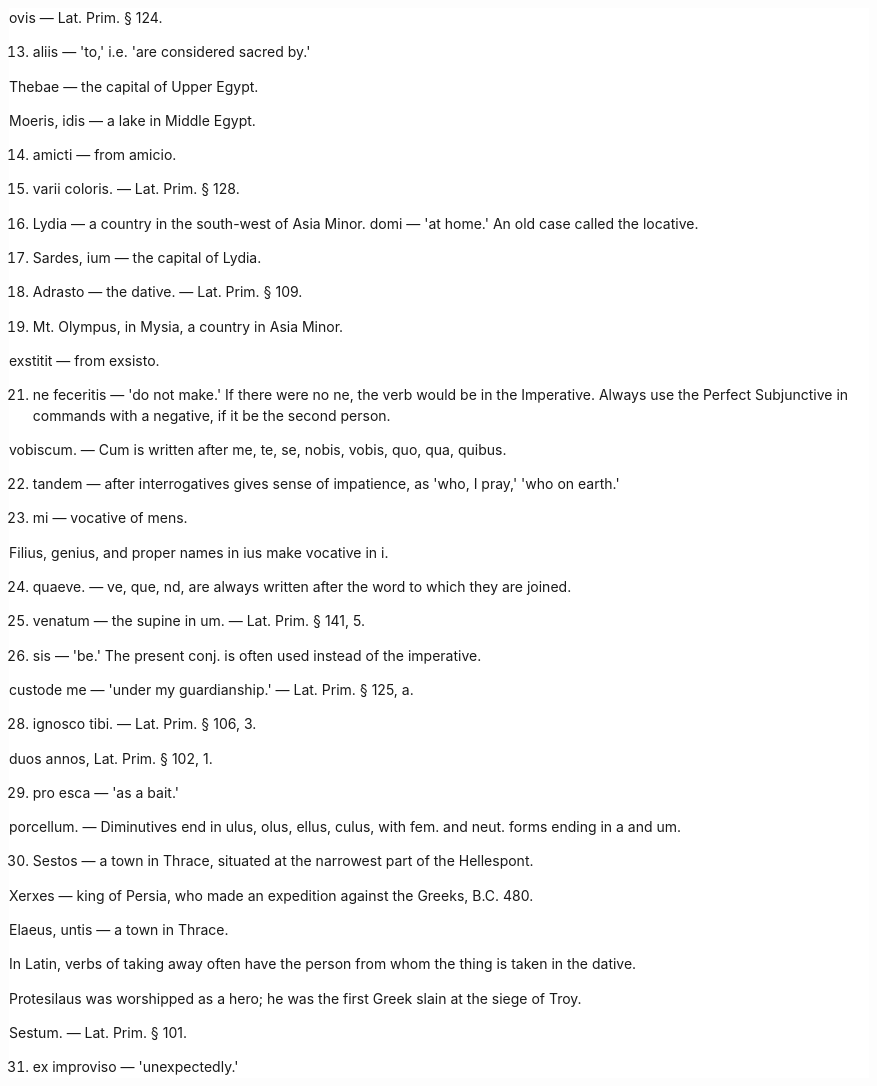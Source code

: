 ovis — Lat. Prim. § 124.

13. aliis — 'to,' i.e. 'are considered sacred by.'

Thebae — the capital of Upper Egypt.

Moeris, idis — a lake in Middle Egypt.

14. amicti — from amicio.

15. varii coloris. — Lat. Prim. § 128.

16. Lydia — a country in the south-west of Asia Minor. domi — 'at home.' An old case called the locative.

17. Sardes, ium — the capital of Lydia.

18. Adrasto — the dative. — Lat. Prim. § 109.

19. Mt. Olympus, in Mysia, a country in Asia Minor.

exstitit — from exsisto.

21. ne feceritis — 'do not make.' If there were no ne, the verb would be in the Imperative. Always use the Perfect Subjunctive in commands with a negative, if it be the second person.

vobiscum. — Cum is written after me, te, se, nobis, vobis, quo, qua, quibus.

22. tandem — after interrogatives gives sense of impatience, as 'who, I pray,' 'who on earth.'

23. mi — vocative of mens.

Filius, genius, and proper names in ius make vocative in i.

24. quaeve. — ve, que, nd, are always written after the word to which they are joined.

25. venatum — the supine in um. — Lat. Prim. § 141, 5.

26. sis — 'be.' The present conj. is often used instead of the imperative.

custode me — 'under my guardianship.' — Lat. Prim. § 125, a.

28. ignosco tibi. — Lat. Prim. § 106, 3.

duos annos, Lat. Prim. § 102, 1.

29. pro esca — 'as a bait.'

porcellum. — Diminutives end in ulus, olus, ellus, culus, with fem. and neut. forms ending in a and um.

30. Sestos — a town in Thrace, situated at the narrowest part of the Hellespont.

Xerxes — king of Persia, who made an expedition against the Greeks, B.C. 480.

Elaeus, untis — a town in Thrace.

In Latin, verbs of taking away often have the person from whom the thing is taken in the dative.

Protesilaus was worshipped as a hero; he was the first Greek slain at the siege of Troy.

Sestum. — Lat. Prim. § 101.

31. ex improviso — 'unexpectedly.'
